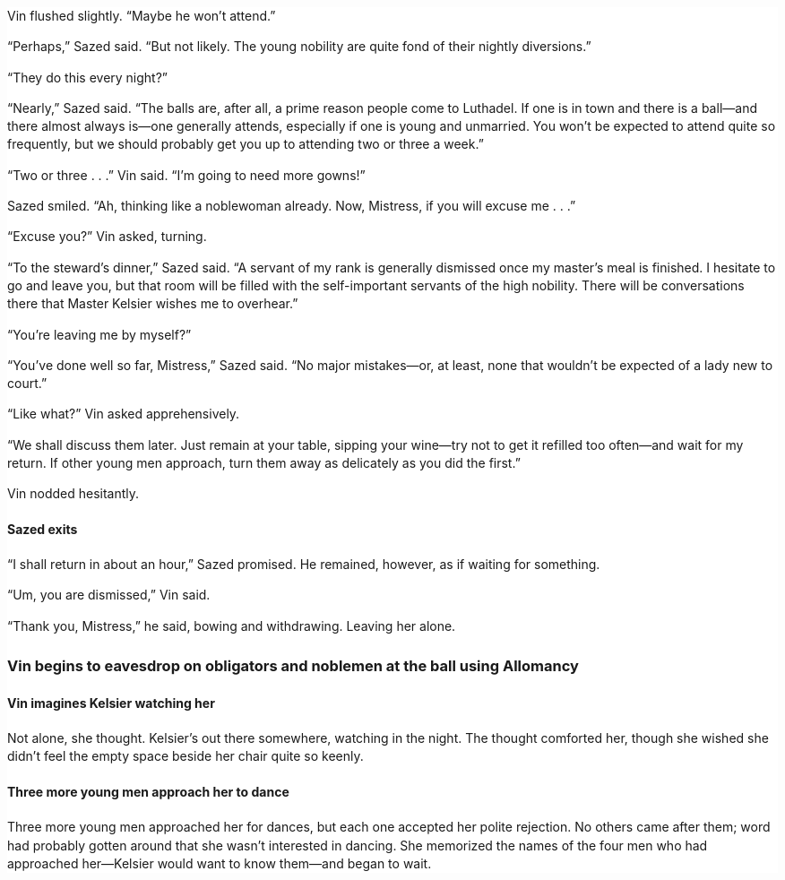 Vin flushed slightly. “Maybe he won’t attend.”

“Perhaps,” Sazed said. “But not likely. The young nobility are quite fond of
their nightly diversions.”

“They do this every night?”

“Nearly,” Sazed said. “The balls are, after all, a prime reason people come to
Luthadel. If one is in town and there is a ball—and there almost always is—one
generally attends, especially if one is young and unmarried. You won’t be
expected to attend quite so frequently, but we should probably get you up to
attending two or three a week.”

“Two or three . . .” Vin said. “I’m going to need more gowns!”

Sazed smiled. “Ah, thinking like a noblewoman already. Now, Mistress, if you
will excuse me . . .”

“Excuse you?” Vin asked, turning.

“To the steward’s dinner,” Sazed said. “A servant of my rank is generally
dismissed once my master’s meal is finished. I hesitate to go and leave you,
but that room will be filled with the self-important servants of the high
nobility. There will be conversations there that Master Kelsier wishes me to
overhear.”

“You’re leaving me by myself?”

“You’ve done well so far, Mistress,” Sazed said. “No major mistakes—or, at
least, none that wouldn’t be expected of a lady new to court.”

“Like what?” Vin asked apprehensively.

“We shall discuss them later. Just remain at your table, sipping your wine—try
not to get it refilled too often—and wait for my return. If other young men
approach, turn them away as delicately as you did the first.”

Vin nodded hesitantly.

#### Sazed exits
“I shall return in about an hour,” Sazed promised. He remained, however, as if
waiting for something.

“Um, you are dismissed,” Vin said.

“Thank you, Mistress,” he said, bowing and withdrawing. Leaving her alone.

### Vin begins to eavesdrop on obligators and noblemen at the ball using Allomancy

#### Vin imagines Kelsier watching her
Not alone, she thought. Kelsier’s out there somewhere, watching in the night.
The thought comforted her, though she wished she didn’t feel the empty space
beside her chair quite so keenly.

#### Three more young men approach her to dance
Three more young men approached her for dances, but each one accepted her
polite rejection. No others came after them; word had probably gotten around
that she wasn’t interested in dancing. She memorized the names of the four men
who had approached her—Kelsier would want to know them—and began to wait.
